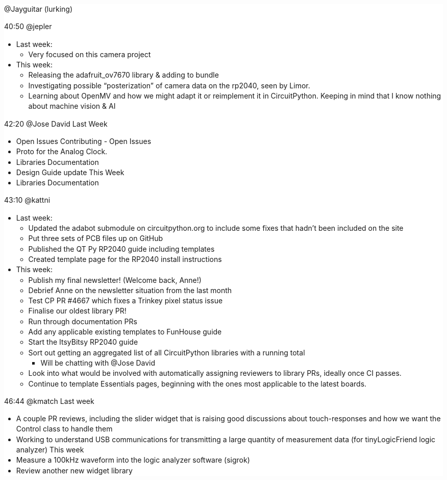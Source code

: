 
@Jayguitar (lurking)


40:50 @jepler
* Last week:
   * Very focused on this camera project
* This week:
   * Releasing the adafruit_ov7670 library & adding to bundle
   * Investigating possible “posterization” of camera data on the rp2040, seen by Limor.
   * Learning about OpenMV and how we might adapt it or reimplement it in CircuitPython.  Keeping in mind that I know nothing about machine vision & AI


42:20 @Jose David
Last Week
* Open Issues Contributing - Open Issues
* Proto for the Analog Clock. 
* Libraries Documentation
* Design Guide update
This Week
* Libraries Documentation




43:10 @kattni
* Last week:
   * Updated the adabot submodule on circuitpython.org to include some fixes that hadn’t been included on the site
   * Put three sets of PCB files up on GitHub
   * Published the QT Py RP2040 guide including templates
   * Created template page for the RP2040 install instructions
* This week:
   * Publish my final newsletter! (Welcome back, Anne!)
   * Debrief Anne on the newsletter situation from the last month
   * Test CP PR #4667 which fixes a Trinkey pixel status issue
   * Finalise our oldest library PR!
   * Run through documentation PRs
   * Add any applicable existing templates to FunHouse guide
   * Start the ItsyBitsy RP2040 guide
   * Sort out getting an aggregated list of all CircuitPython libraries with a running total
      * Will be chatting with @Jose David
   * Look into what would be involved with automatically assigning reviewers to library PRs, ideally once CI passes.
   * Continue to template Essentials pages, beginning with the ones most applicable to the latest boards.


46:44 @kmatch
Last week
* A couple PR reviews, including the slider widget that is raising good discussions about touch-responses and how we want the Control class to handle them
* Working to understand USB communications for transmitting a large quantity of measurement data (for tinyLogicFriend logic analyzer)
This week
* Measure a 100kHz waveform into the logic analyzer software (sigrok)
* Review another new widget library
